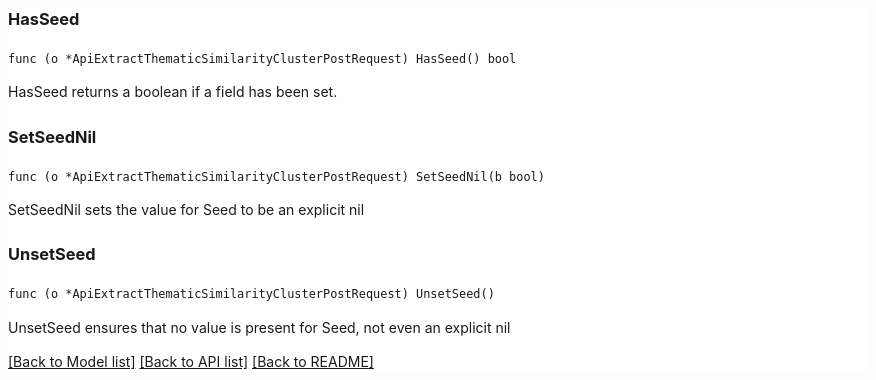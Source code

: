 ### HasSeed

`func (o *ApiExtractThematicSimilarityClusterPostRequest) HasSeed() bool`

HasSeed returns a boolean if a field has been set.

### SetSeedNil

`func (o *ApiExtractThematicSimilarityClusterPostRequest) SetSeedNil(b bool)`

 SetSeedNil sets the value for Seed to be an explicit nil

### UnsetSeed
`func (o *ApiExtractThematicSimilarityClusterPostRequest) UnsetSeed()`

UnsetSeed ensures that no value is present for Seed, not even an explicit nil

[[Back to Model list]](../README.md#documentation-for-models) [[Back to API list]](../README.md#documentation-for-api-endpoints) [[Back to README]](../README.md)


